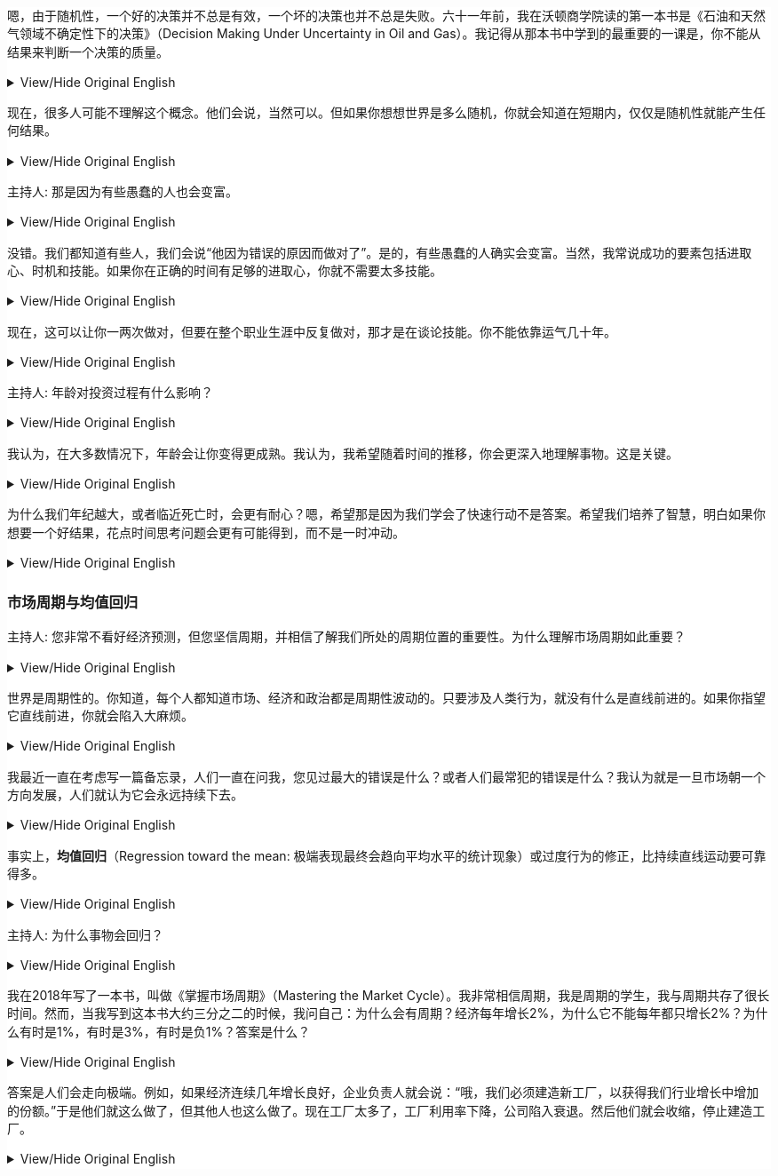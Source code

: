 嗯，由于随机性，一个好的决策并不总是有效，一个坏的决策也并不总是失败。六十一年前，我在沃顿商学院读的第一本书是《石油和天然气领域不确定性下的决策》（Decision Making Under Uncertainty in Oil and Gas）。我记得从那本书中学到的最重要的一课是，你不能从结果来判断一个决策的质量。

<details><summary>View/Hide Original English</summary></details>

现在，很多人可能不理解这个概念。他们会说，当然可以。但如果你想想世界是多么随机，你就会知道在短期内，仅仅是随机性就能产生任何结果。

<details><summary>View/Hide Original English</summary></details>

主持人: 那是因为有些愚蠢的人也会变富。

<details><summary>View/Hide Original English</summary></details>

没错。我们都知道有些人，我们会说“他因为错误的原因而做对了”。是的，有些愚蠢的人确实会变富。当然，我常说成功的要素包括进取心、时机和技能。如果你在正确的时间有足够的进取心，你就不需要太多技能。

<details><summary>View/Hide Original English</summary></details>

现在，这可以让你一两次做对，但要在整个职业生涯中反复做对，那才是在谈论技能。你不能依靠运气几十年。

<details><summary>View/Hide Original English</summary></details>

主持人: 年龄对投资过程有什么影响？

<details><summary>View/Hide Original English</summary></details>

我认为，在大多数情况下，年龄会让你变得更成熟。我认为，我希望随着时间的推移，你会更深入地理解事物。这是关键。

<details><summary>View/Hide Original English</summary></details>

为什么我们年纪越大，或者临近死亡时，会更有耐心？嗯，希望那是因为我们学会了快速行动不是答案。希望我们培养了智慧，明白如果你想要一个好结果，花点时间思考问题会更有可能得到，而不是一时冲动。

<details><summary>View/Hide Original English</summary></details>

### 市场周期与均值回归

主持人: 您非常不看好经济预测，但您坚信周期，并相信了解我们所处的周期位置的重要性。为什么理解市场周期如此重要？

<details><summary>View/Hide Original English</summary></details>

世界是周期性的。你知道，每个人都知道市场、经济和政治都是周期性波动的。只要涉及人类行为，就没有什么是直线前进的。如果你指望它直线前进，你就会陷入大麻烦。

<details><summary>View/Hide Original English</summary></details>

我最近一直在考虑写一篇备忘录，人们一直在问我，您见过最大的错误是什么？或者人们最常犯的错误是什么？我认为就是一旦市场朝一个方向发展，人们就认为它会永远持续下去。

<details><summary>View/Hide Original English</summary></details>

事实上，**均值回归**（Regression toward the mean: 极端表现最终会趋向平均水平的统计现象）或过度行为的修正，比持续直线运动要可靠得多。

<details><summary>View/Hide Original English</summary></details>

主持人: 为什么事物会回归？

<details><summary>View/Hide Original English</summary></details>

我在2018年写了一本书，叫做《掌握市场周期》（Mastering the Market Cycle）。我非常相信周期，我是周期的学生，我与周期共存了很长时间。然而，当我写到这本书大约三分之二的时候，我问自己：为什么会有周期？经济每年增长2%，为什么它不能每年都只增长2%？为什么有时是1%，有时是3%，有时是负1%？答案是什么？

<details><summary>View/Hide Original English</summary></details>

答案是人们会走向极端。例如，如果经济连续几年增长良好，企业负责人就会说：“哦，我们必须建造新工厂，以获得我们行业增长中增加的份额。”于是他们就这么做了，但其他人也这么做了。现在工厂太多了，工厂利用率下降，公司陷入衰退。然后他们就会收缩，停止建造工厂。

<details><summary>View/Hide Original English</summary></details>
